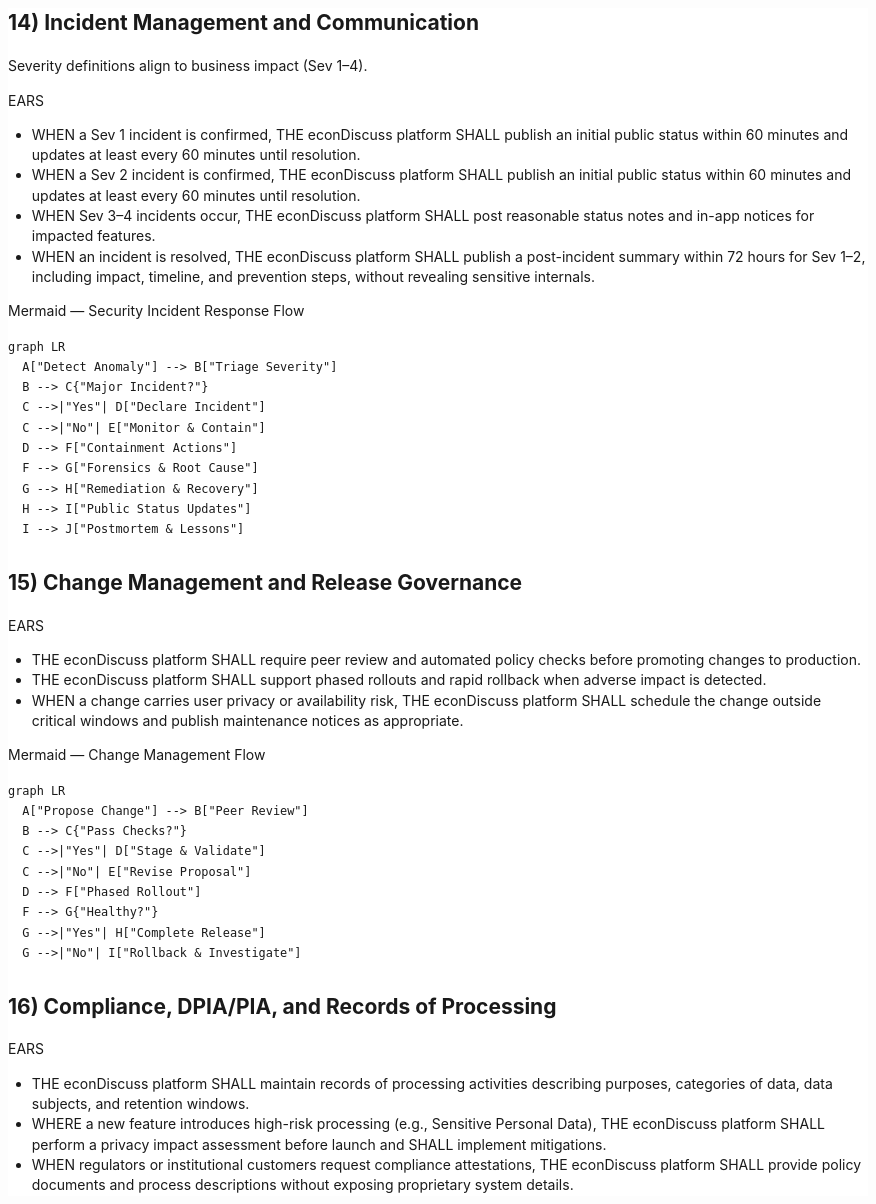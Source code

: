 ## 14) Incident Management and Communication
Severity definitions align to business impact (Sev 1–4).

EARS
- WHEN a Sev 1 incident is confirmed, THE econDiscuss platform SHALL publish an initial public status within 60 minutes and updates at least every 60 minutes until resolution.
- WHEN a Sev 2 incident is confirmed, THE econDiscuss platform SHALL publish an initial public status within 60 minutes and updates at least every 60 minutes until resolution.
- WHEN Sev 3–4 incidents occur, THE econDiscuss platform SHALL post reasonable status notes and in-app notices for impacted features.
- WHEN an incident is resolved, THE econDiscuss platform SHALL publish a post-incident summary within 72 hours for Sev 1–2, including impact, timeline, and prevention steps, without revealing sensitive internals.

Mermaid — Security Incident Response Flow
```mermaid
graph LR
  A["Detect Anomaly"] --> B["Triage Severity"]
  B --> C{"Major Incident?"}
  C -->|"Yes"| D["Declare Incident"]
  C -->|"No"| E["Monitor & Contain"]
  D --> F["Containment Actions"]
  F --> G["Forensics & Root Cause"]
  G --> H["Remediation & Recovery"]
  H --> I["Public Status Updates"]
  I --> J["Postmortem & Lessons"]
```

## 15) Change Management and Release Governance
EARS
- THE econDiscuss platform SHALL require peer review and automated policy checks before promoting changes to production.
- THE econDiscuss platform SHALL support phased rollouts and rapid rollback when adverse impact is detected.
- WHEN a change carries user privacy or availability risk, THE econDiscuss platform SHALL schedule the change outside critical windows and publish maintenance notices as appropriate.

Mermaid — Change Management Flow
```mermaid
graph LR
  A["Propose Change"] --> B["Peer Review"]
  B --> C{"Pass Checks?"}
  C -->|"Yes"| D["Stage & Validate"]
  C -->|"No"| E["Revise Proposal"]
  D --> F["Phased Rollout"]
  F --> G{"Healthy?"}
  G -->|"Yes"| H["Complete Release"]
  G -->|"No"| I["Rollback & Investigate"]
```

## 16) Compliance, DPIA/PIA, and Records of Processing
EARS
- THE econDiscuss platform SHALL maintain records of processing activities describing purposes, categories of data, data subjects, and retention windows.
- WHERE a new feature introduces high-risk processing (e.g., Sensitive Personal Data), THE econDiscuss platform SHALL perform a privacy impact assessment before launch and SHALL implement mitigations.
- WHEN regulators or institutional customers request compliance attestations, THE econDiscuss platform SHALL provide policy documents and process descriptions without exposing proprietary system details.

